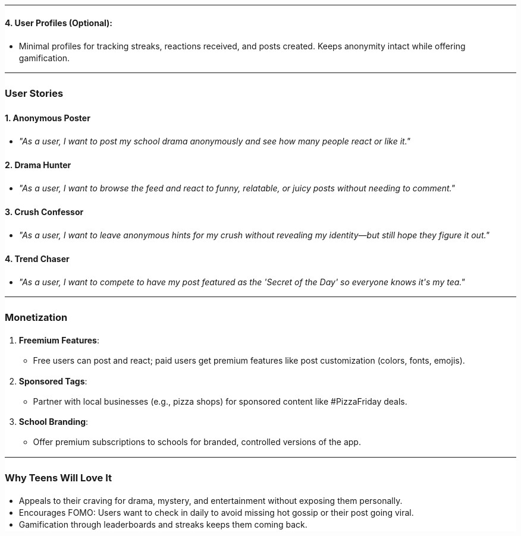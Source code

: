 ___

#### **4\. User Profiles (Optional)**:

-   Minimal profiles for tracking streaks, reactions received, and posts created. Keeps anonymity intact while offering gamification.

___

### **User Stories**

#### **1\. Anonymous Poster**

-   _"As a user, I want to post my school drama anonymously and see how many people react or like it."_

#### **2\. Drama Hunter**

-   _"As a user, I want to browse the feed and react to funny, relatable, or juicy posts without needing to comment."_

#### **3\. Crush Confessor**

-   _"As a user, I want to leave anonymous hints for my crush without revealing my identity—but still hope they figure it out."_

#### **4\. Trend Chaser**

-   _"As a user, I want to compete to have my post featured as the 'Secret of the Day' so everyone knows it's my tea."_

___

### **Monetization**

1.  **Freemium Features**:
    
    -   Free users can post and react; paid users get premium features like post customization (colors, fonts, emojis).
2.  **Sponsored Tags**:
    
    -   Partner with local businesses (e.g., pizza shops) for sponsored content like #PizzaFriday deals.
3.  **School Branding**:
    
    -   Offer premium subscriptions to schools for branded, controlled versions of the app.

___

### **Why Teens Will Love It**

-   Appeals to their craving for drama, mystery, and entertainment without exposing them personally.
-   Encourages FOMO: Users want to check in daily to avoid missing hot gossip or their post going viral.
-   Gamification through leaderboards and streaks keeps them coming back.
